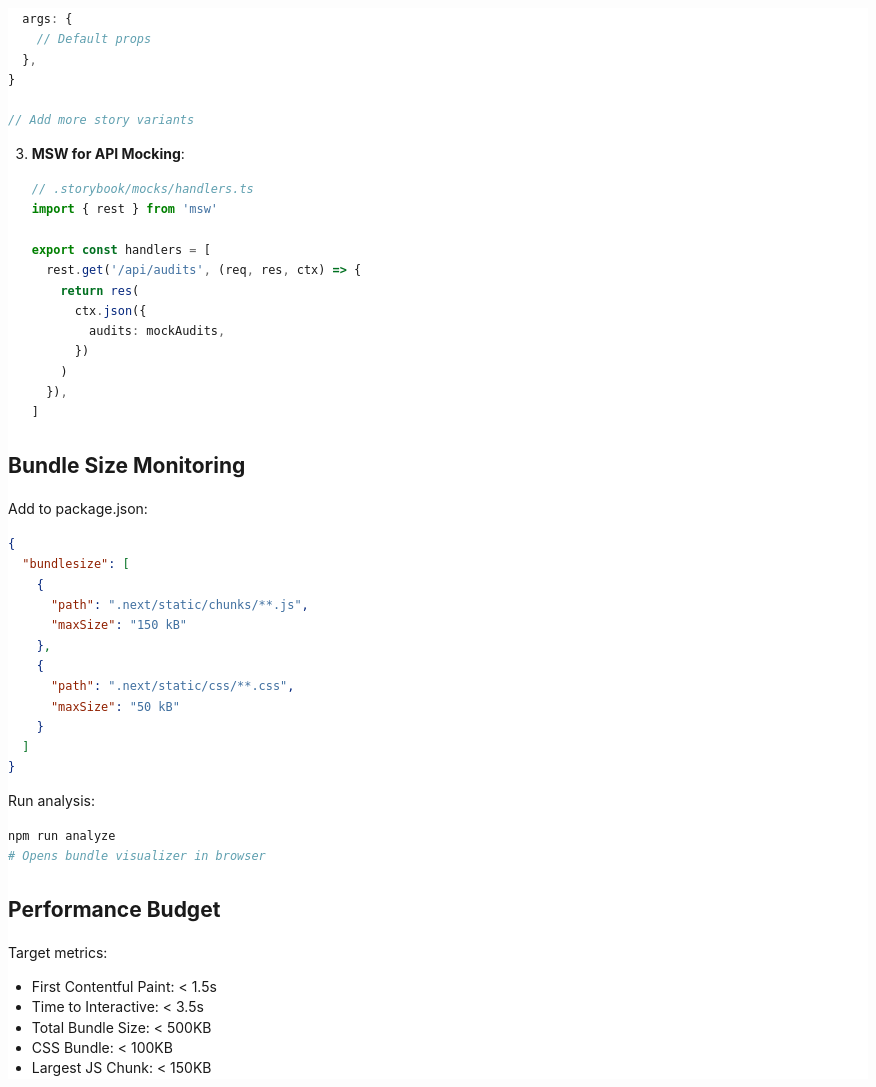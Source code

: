    ```typescript
     args: {
       // Default props
     },
   }

   // Add more story variants
   ```

3. **MSW for API Mocking**:
   ```typescript
   // .storybook/mocks/handlers.ts
   import { rest } from 'msw'

   export const handlers = [
     rest.get('/api/audits', (req, res, ctx) => {
       return res(
         ctx.json({
           audits: mockAudits,
         })
       )
     }),
   ]
   ```

## Bundle Size Monitoring

Add to package.json:
```json
{
  "bundlesize": [
    {
      "path": ".next/static/chunks/**.js",
      "maxSize": "150 kB"
    },
    {
      "path": ".next/static/css/**.css", 
      "maxSize": "50 kB"
    }
  ]
}
```

Run analysis:
```bash
npm run analyze
# Opens bundle visualizer in browser
```

## Performance Budget

Target metrics:
- First Contentful Paint: < 1.5s
- Time to Interactive: < 3.5s
- Total Bundle Size: < 500KB
- CSS Bundle: < 100KB
- Largest JS Chunk: < 150KB
